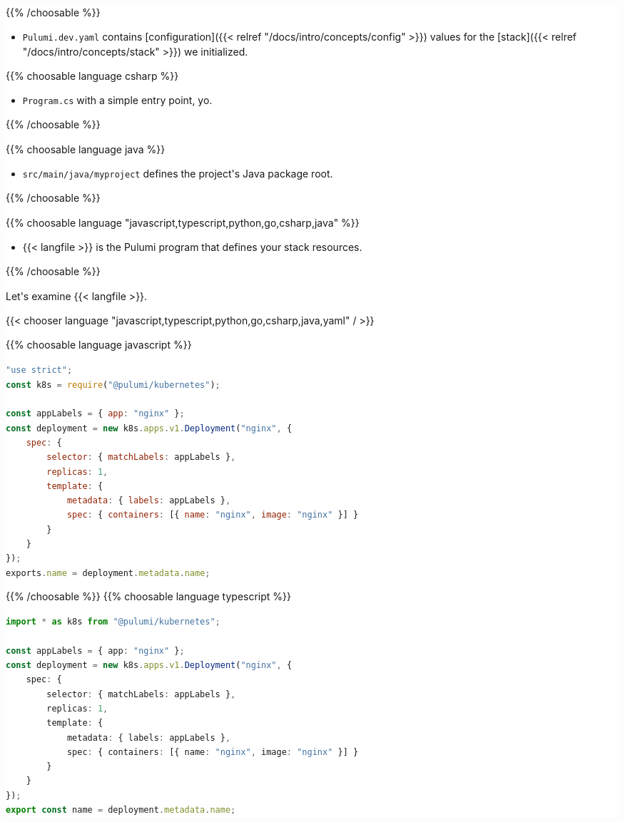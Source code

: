{{% /choosable %}}

- `Pulumi.dev.yaml` contains [configuration]({{< relref "/docs/intro/concepts/config" >}}) values for the [stack]({{< relref "/docs/intro/concepts/stack" >}}) we initialized.

{{% choosable language csharp %}}

- `Program.cs` with a simple entry point, yo.

{{% /choosable %}}

{{% choosable language java %}}

- `src/main/java/myproject` defines the project's Java package root.

{{% /choosable %}}

{{% choosable language "javascript,typescript,python,go,csharp,java" %}}


- <span>{{< langfile >}}</span> is the Pulumi program that defines your stack resources.

{{% /choosable %}}

Let's examine {{< langfile >}}.

{{< chooser language "javascript,typescript,python,go,csharp,java,yaml" / >}}

{{% choosable language javascript %}}

```javascript
"use strict";
const k8s = require("@pulumi/kubernetes");

const appLabels = { app: "nginx" };
const deployment = new k8s.apps.v1.Deployment("nginx", {
    spec: {
        selector: { matchLabels: appLabels },
        replicas: 1,
        template: {
            metadata: { labels: appLabels },
            spec: { containers: [{ name: "nginx", image: "nginx" }] }
        }
    }
});
exports.name = deployment.metadata.name;
```

{{% /choosable %}}
{{% choosable language typescript %}}

```typescript
import * as k8s from "@pulumi/kubernetes";

const appLabels = { app: "nginx" };
const deployment = new k8s.apps.v1.Deployment("nginx", {
    spec: {
        selector: { matchLabels: appLabels },
        replicas: 1,
        template: {
            metadata: { labels: appLabels },
            spec: { containers: [{ name: "nginx", image: "nginx" }] }
        }
    }
});
export const name = deployment.metadata.name;
```
